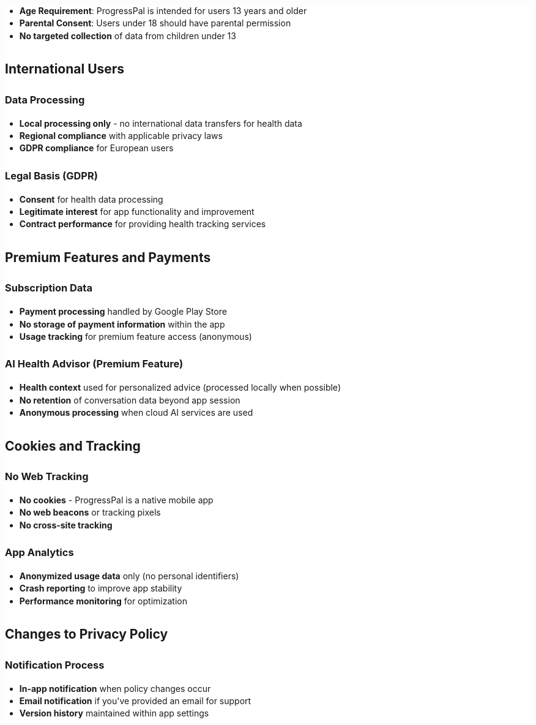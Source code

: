 - **Age Requirement**: ProgressPal is intended for users 13 years and older
- **Parental Consent**: Users under 18 should have parental permission
- **No targeted collection** of data from children under 13

## International Users

### Data Processing
- **Local processing only** - no international data transfers for health data
- **Regional compliance** with applicable privacy laws
- **GDPR compliance** for European users

### Legal Basis (GDPR)
- **Consent** for health data processing
- **Legitimate interest** for app functionality and improvement
- **Contract performance** for providing health tracking services

## Premium Features and Payments

### Subscription Data
- **Payment processing** handled by Google Play Store
- **No storage of payment information** within the app
- **Usage tracking** for premium feature access (anonymous)

### AI Health Advisor (Premium Feature)
- **Health context** used for personalized advice (processed locally when possible)
- **No retention** of conversation data beyond app session
- **Anonymous processing** when cloud AI services are used

## Cookies and Tracking

### No Web Tracking
- **No cookies** - ProgressPal is a native mobile app
- **No web beacons** or tracking pixels
- **No cross-site tracking**

### App Analytics
- **Anonymized usage data** only (no personal identifiers)
- **Crash reporting** to improve app stability
- **Performance monitoring** for optimization

## Changes to Privacy Policy

### Notification Process
- **In-app notification** when policy changes occur
- **Email notification** if you've provided an email for support
- **Version history** maintained within app settings
